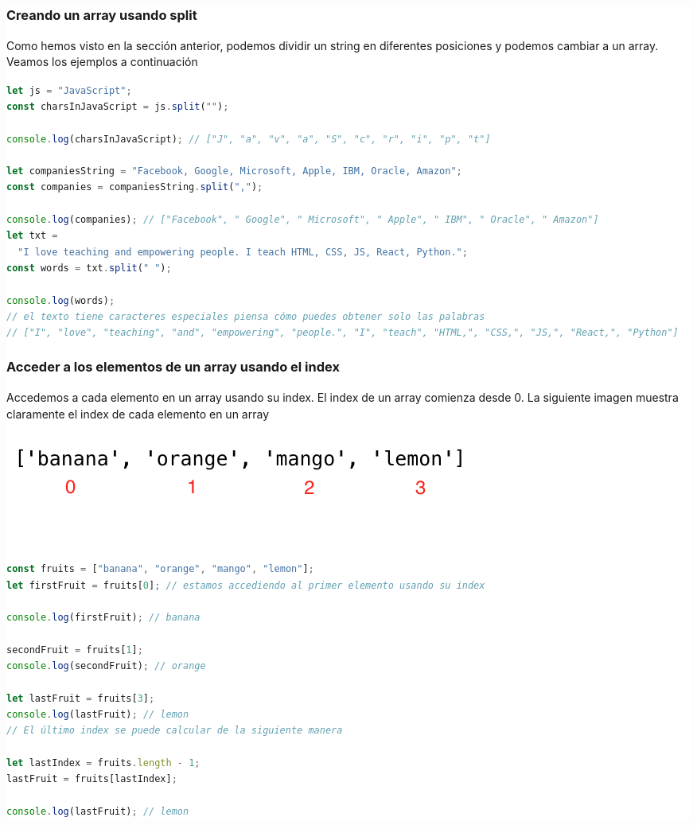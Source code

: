 ### Creando un array usando split

Como hemos visto en la sección anterior, podemos dividir un string en diferentes posiciones y podemos cambiar a un array. Veamos los ejemplos a continuación

```js
let js = "JavaScript";
const charsInJavaScript = js.split("");

console.log(charsInJavaScript); // ["J", "a", "v", "a", "S", "c", "r", "i", "p", "t"]

let companiesString = "Facebook, Google, Microsoft, Apple, IBM, Oracle, Amazon";
const companies = companiesString.split(",");

console.log(companies); // ["Facebook", " Google", " Microsoft", " Apple", " IBM", " Oracle", " Amazon"]
let txt =
  "I love teaching and empowering people. I teach HTML, CSS, JS, React, Python.";
const words = txt.split(" ");

console.log(words);
// el texto tiene caracteres especiales piensa cómo puedes obtener solo las palabras
// ["I", "love", "teaching", "and", "empowering", "people.", "I", "teach", "HTML,", "CSS,", "JS,", "React,", "Python"]
```

### Acceder a los elementos de un array usando el index

Accedemos a cada elemento en un array usando su index. El index de un array comienza desde 0. La siguiente imagen muestra claramente el index de cada elemento en un array

![arr index](../images/array_index.png)

```js
const fruits = ["banana", "orange", "mango", "lemon"];
let firstFruit = fruits[0]; // estamos accediendo al primer elemento usando su index

console.log(firstFruit); // banana

secondFruit = fruits[1];
console.log(secondFruit); // orange

let lastFruit = fruits[3];
console.log(lastFruit); // lemon
// El último index se puede calcular de la siguiente manera

let lastIndex = fruits.length - 1;
lastFruit = fruits[lastIndex];

console.log(lastFruit); // lemon
```
